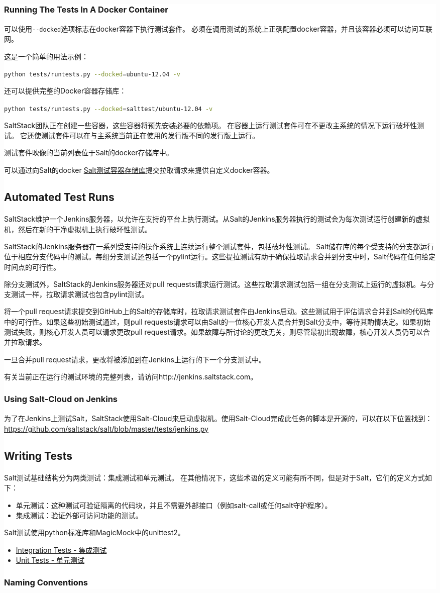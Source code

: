 ### Running The Tests In A Docker Container

可以使用`--docked`选项标志在docker容器下执行测试套件。 必须在调用测试的系统上正确配置docker容器，并且该容器必须可以访问互联网。

这是一个简单的用法示例：
```bash
python tests/runtests.py --docked=ubuntu-12.04 -v
```
还可以提供完整的Docker容器存储库：
```bash
python tests/runtests.py --docked=salttest/ubuntu-12.04 -v
```
SaltStack团队正在创建一些容器，这些容器将预先安装必要的依赖项。 在容器上运行测试套件可在不更改主系统的情况下运行破坏性测试。 它还使测试套件可以在与主系统当前正在使用的发行版不同的发行版上运行。

测试套件映像的当前列表位于Salt的docker存储库中。

可以通过向Salt的docker [Salt测试容器存储库](https://github.com/saltstack/docker-containers)提交拉取请求来提供自定义docker容器。

## Automated Test Runs

SaltStack维护一个Jenkins服务器，以允许在支持的平台上执行测试。从Salt的Jenkins服务器执行的测试会为每次测试运行创建新的虚拟机，然后在新的干净虚拟机上执行破坏性测试。

SaltStack的Jenkins服务器在一系列受支持的操作系统上连续运行整个测试套件，包括破坏性测试。 Salt储存库的每个受支持的分支都运行位于相应分支代码中的测试。每组分支测试还包括一个pylint运行。这些提拉测试有助于确保拉取请求合并到分支中时，Salt代码在任何给定时间点的可行性。

除分支测试外，SaltStack的Jenkins服务器还对pull requests请求运行测试。这些拉取请求测试包括一组在分支测试上运行的虚拟机。与分支测试一样，拉取请求测试也包含pylint测试。

将一个pull request请求提交到GitHub上的Salt的存储库时，拉取请求测试套件由Jenkins启动。这些测试用于评估请求合并到Salt的代码库中的可行性。如果这些初始测试通过，则pull requests请求可以由Salt的一位核心开发人员合并到Salt分支中，等待其酌情决定。如果初始测试失败，则核心开发人员可以请求更改pull request请求。如果故障与所讨论的更改无关，则尽管最初出现故障，核心开发人员仍可以合并拉取请求。

一旦合并pull request请求，更改将被添加到在Jenkins上运行的下一个分支测试中。

有关当前正在运行的测试环境的完整列表，请访问http://jenkins.saltstack.com。

### Using Salt-Cloud on Jenkins

为了在Jenkins上测试Salt，SaltStack使用Salt-Cloud来启动虚拟机。使用Salt-Cloud完成此任务的脚本是开源的，可以在以下位置找到：https://github.com/saltstack/salt/blob/master/tests/jenkins.py

## Writing Tests

Salt测试基础结构分为两类测试：集成测试和单元测试。 在其他情况下，这些术语的定义可能有所不同，但是对于Salt，它们的定义方式如下：
- 单元测试：这种测试可验证隔离的代码块，并且不需要外部接口（例如salt-call或任何salt守护程序）。
- 集成测试：验证外部可访问功能的测试。

Salt测试使用python标准库和MagicMock中的unittest2。

- [Integration Tests - 集成测试](https://github.com/watermelonbig/SaltStack-Chinese-ManualBook/blob/master/chapter24/14.Integration-Tests.md)
- [Unit Tests - 单元测试](https://github.com/watermelonbig/SaltStack-Chinese-ManualBook/blob/master/chapter24/15.Writing-Unit-Tests.md)

### Naming Conventions
